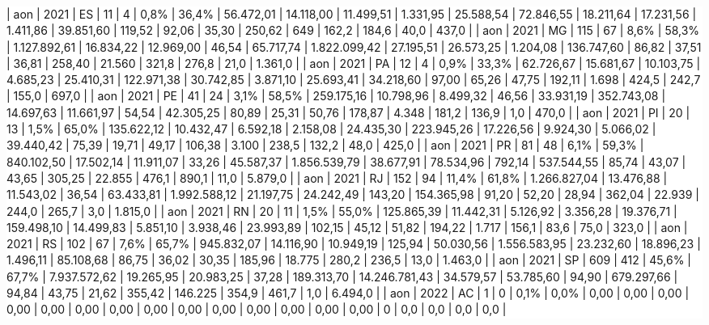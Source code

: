 | aon          |  2021 | ES            |      11 |               4 |           0,8% |              36,4% |    56.472,01 |       14.118,00 |       11.499,51 |        1.331,95 |       25.588,54 |                 72.846,55 |             18.211,64 |             17.231,56 |              1.411,86 |             39.851,60 |             119,52 |            92,06 |            35,30 |           250,62 |             649 |               162,2 |               184,6 |                40,0 |               437,0 |
| aon          |  2021 | MG            |     115 |              67 |           8,6% |              58,3% | 1.127.892,61 |       16.834,22 |       12.969,00 |           46,54 |       65.717,74 |              1.822.099,42 |             27.195,51 |             26.573,25 |              1.204,08 |            136.747,60 |              86,82 |            37,51 |            36,81 |           258,40 |          21.560 |               321,8 |               276,8 |                21,0 |             1.361,0 |
| aon          |  2021 | PA            |      12 |               4 |           0,9% |              33,3% |    62.726,67 |       15.681,67 |       10.103,75 |        4.685,23 |       25.410,31 |                122.971,38 |             30.742,85 |              3.871,10 |             25.693,41 |             34.218,60 |              97,00 |            65,26 |            47,75 |           192,11 |           1.698 |               424,5 |               242,7 |               155,0 |               697,0 |
| aon          |  2021 | PE            |      41 |              24 |           3,1% |              58,5% |   259.175,16 |       10.798,96 |        8.499,32 |           46,56 |       33.931,19 |                352.743,08 |             14.697,63 |             11.661,97 |                 54,54 |             42.305,25 |              80,89 |            25,31 |            50,76 |           178,87 |           4.348 |               181,2 |               136,9 |                 1,0 |               470,0 |
| aon          |  2021 | PI            |      20 |              13 |           1,5% |              65,0% |   135.622,12 |       10.432,47 |        6.592,18 |        2.158,08 |       24.435,30 |                223.945,26 |             17.226,56 |              9.924,30 |              5.066,02 |             39.440,42 |              75,39 |            19,71 |            49,17 |           106,38 |           3.100 |               238,5 |               132,2 |                48,0 |               425,0 |
| aon          |  2021 | PR            |      81 |              48 |           6,1% |              59,3% |   840.102,50 |       17.502,14 |       11.911,07 |           33,26 |       45.587,37 |              1.856.539,79 |             38.677,91 |             78.534,96 |                792,14 |            537.544,55 |              85,74 |            43,07 |            43,65 |           305,25 |          22.855 |               476,1 |               890,1 |                11,0 |             5.879,0 |
| aon          |  2021 | RJ            |     152 |              94 |          11,4% |              61,8% | 1.266.827,04 |       13.476,88 |       11.543,02 |           36,54 |       63.433,81 |              1.992.588,12 |             21.197,75 |             24.242,49 |                143,20 |            154.365,98 |              91,20 |            52,20 |            28,94 |           362,04 |          22.939 |               244,0 |               265,7 |                 3,0 |             1.815,0 |
| aon          |  2021 | RN            |      20 |              11 |           1,5% |              55,0% |   125.865,39 |       11.442,31 |        5.126,92 |        3.356,28 |       19.376,71 |                159.498,10 |             14.499,83 |              5.851,10 |              3.938,46 |             23.993,89 |             102,15 |            45,12 |            51,82 |           194,22 |           1.717 |               156,1 |                83,6 |                75,0 |               323,0 |
| aon          |  2021 | RS            |     102 |              67 |           7,6% |              65,7% |   945.832,07 |       14.116,90 |       10.949,19 |          125,94 |       50.030,56 |              1.556.583,95 |             23.232,60 |             18.896,23 |              1.496,11 |             85.108,68 |              86,75 |            36,02 |            30,35 |           185,96 |          18.775 |               280,2 |               236,5 |                13,0 |             1.463,0 |
| aon          |  2021 | SP            |     609 |             412 |          45,6% |              67,7% | 7.937.572,62 |       19.265,95 |       20.983,25 |           37,28 |      189.313,70 |             14.246.781,43 |             34.579,57 |             53.785,60 |                 94,90 |            679.297,66 |              94,84 |            43,75 |            21,62 |           355,42 |         146.225 |               354,9 |               461,7 |                 1,0 |             6.494,0 |
| aon          |  2022 | AC            |       1 |               0 |           0,1% |               0,0% |         0,00 |            0,00 |            0,00 |            0,00 |            0,00 |                      0,00 |                  0,00 |                  0,00 |                  0,00 |                  0,00 |               0,00 |             0,00 |             0,00 |             0,00 |               0 |                 0,0 |                 0,0 |                 0,0 |                 0,0 |